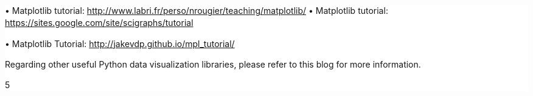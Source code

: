 • Matplotlib tutorial: http://www.labri.fr/perso/nrougier/teaching/matplotlib/ • Matplotlib tutorial: https://sites.google.com/site/scigraphs/tutorial

• Matplotlib Tutorial: http://jakevdp.github.io/mpl_tutorial/

Regarding other useful Python data visualization libraries, please refer to this blog for more information.
</li>
</ul>
</div>
</div>
<div class="layoutArea">
<div class="column">
5

</div>
</div>
</div>
